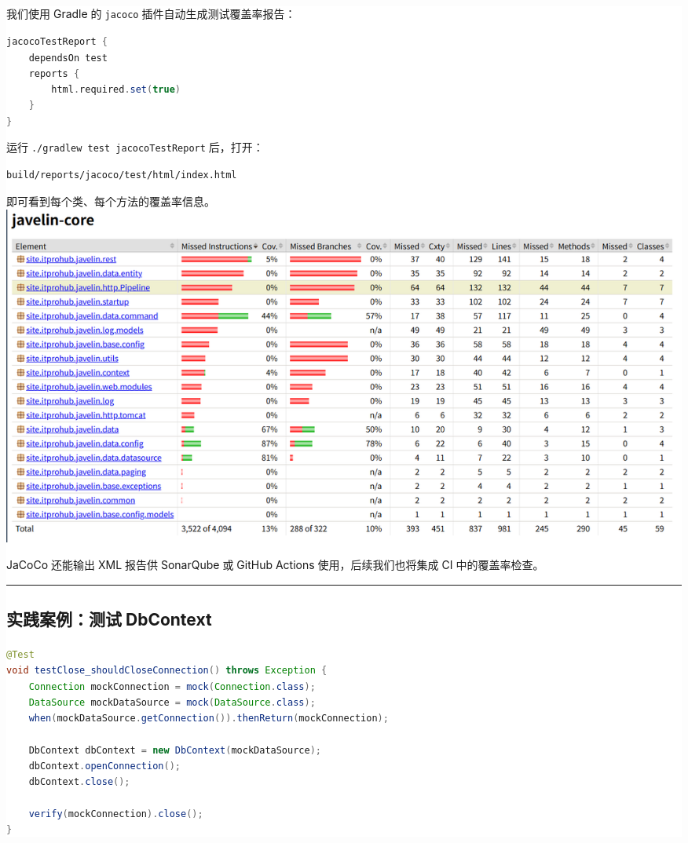我们使用 Gradle 的 `jacoco` 插件自动生成测试覆盖率报告：

```groovy
jacocoTestReport {
    dependsOn test
    reports {
        html.required.set(true)
    }
}
```

运行 `./gradlew test jacocoTestReport` 后，打开：

```
build/reports/jacoco/test/html/index.html
```

即可看到每个类、每个方法的覆盖率信息。
![jacoco](./images/javelin-unit-testing/jacoco.png)

JaCoCo 还能输出 XML 报告供 SonarQube 或 GitHub Actions 使用，后续我们也将集成 CI 中的覆盖率检查。

---

## 实践案例：测试 DbContext

```java
@Test
void testClose_shouldCloseConnection() throws Exception {
    Connection mockConnection = mock(Connection.class);
    DataSource mockDataSource = mock(DataSource.class);
    when(mockDataSource.getConnection()).thenReturn(mockConnection);

    DbContext dbContext = new DbContext(mockDataSource);
    dbContext.openConnection();
    dbContext.close();

    verify(mockConnection).close();
}
```
